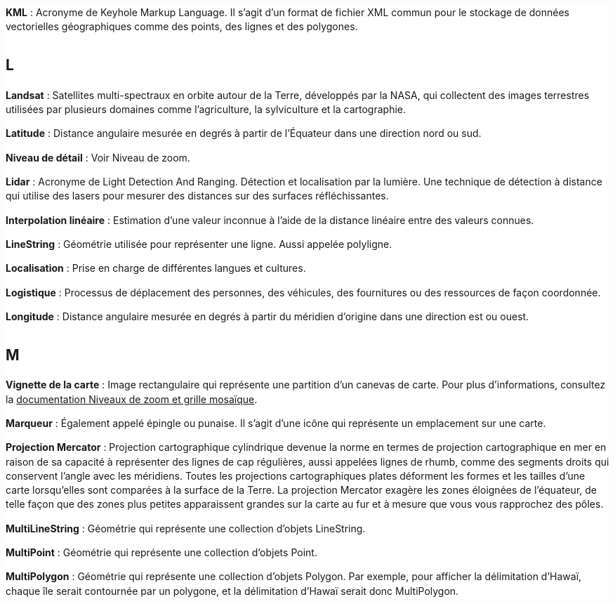 <a name="kml"></a> **KML** : Acronyme de Keyhole Markup Language. Il s’agit d’un format de fichier XML commun pour le stockage de données vectorielles géographiques comme des points, des lignes et des polygones. 

## <a name="l"></a>L

<a name="landsat"></a> **Landsat** : Satellites multi-spectraux en orbite autour de la Terre, développés par la NASA, qui collectent des images terrestres utilisées par plusieurs domaines comme l’agriculture, la sylviculture et la cartographie.

<a name="latitude"></a> **Latitude** : Distance angulaire mesurée en degrés à partir de l’Équateur dans une direction nord ou sud.

<a name="level-of-detail"></a> **Niveau de détail** : Voir Niveau de zoom.

<a name="lidar"></a> **Lidar** : Acronyme de Light Detection And Ranging. Détection et localisation par la lumière. Une technique de détection à distance qui utilise des lasers pour mesurer des distances sur des surfaces réfléchissantes.

<a name="linear-interpolation"></a> **Interpolation linéaire** : Estimation d’une valeur inconnue à l’aide de la distance linéaire entre des valeurs connues.

<a name="linestring"></a> **LineString** : Géométrie utilisée pour représenter une ligne. Aussi appelée polyligne. 

<a name="localization"></a> **Localisation** : Prise en charge de différentes langues et cultures.

<a name="logistics"></a> **Logistique** : Processus de déplacement des personnes, des véhicules, des fournitures ou des ressources de façon coordonnée.

<a name="longitude"></a> **Longitude** : Distance angulaire mesurée en degrés à partir du méridien d’origine dans une direction est ou ouest.

## <a name="m"></a>M

<a name="map-tile"></a> **Vignette de la carte** : Image rectangulaire qui représente une partition d’un canevas de carte. Pour plus d’informations, consultez la [documentation Niveaux de zoom et grille mosaïque](zoom-levels-and-tile-grid.md).

<a name="marker"></a> **Marqueur** : Également appelé épingle ou punaise. Il s’agit d’une icône qui représente un emplacement sur une carte.

<a name="mercator-projection"></a> **Projection Mercator** : Projection cartographique cylindrique devenue la norme en termes de projection cartographique en mer en raison de sa capacité à représenter des lignes de cap régulières, aussi appelées lignes de rhumb, comme des segments droits qui conservent l’angle avec les méridiens. Toutes les projections cartographiques plates déforment les formes et les tailles d’une carte lorsqu’elles sont comparées à la surface de la Terre. La projection Mercator exagère les zones éloignées de l’équateur, de telle façon que des zones plus petites apparaissent grandes sur la carte au fur et à mesure que vous vous rapprochez des pôles. 

<a name="multilinestring"></a> **MultiLineString** : Géométrie qui représente une collection d’objets LineString. 

<a name="multipoint"></a> **MultiPoint** : Géométrie qui représente une collection d’objets Point.

<a name="multipolygon"></a> **MultiPolygon** : Géométrie qui représente une collection d’objets Polygon. Par exemple, pour afficher la délimitation d’Hawaï, chaque île serait contournée par un polygone, et la délimitation d’Hawaï serait donc MultiPolygon.
